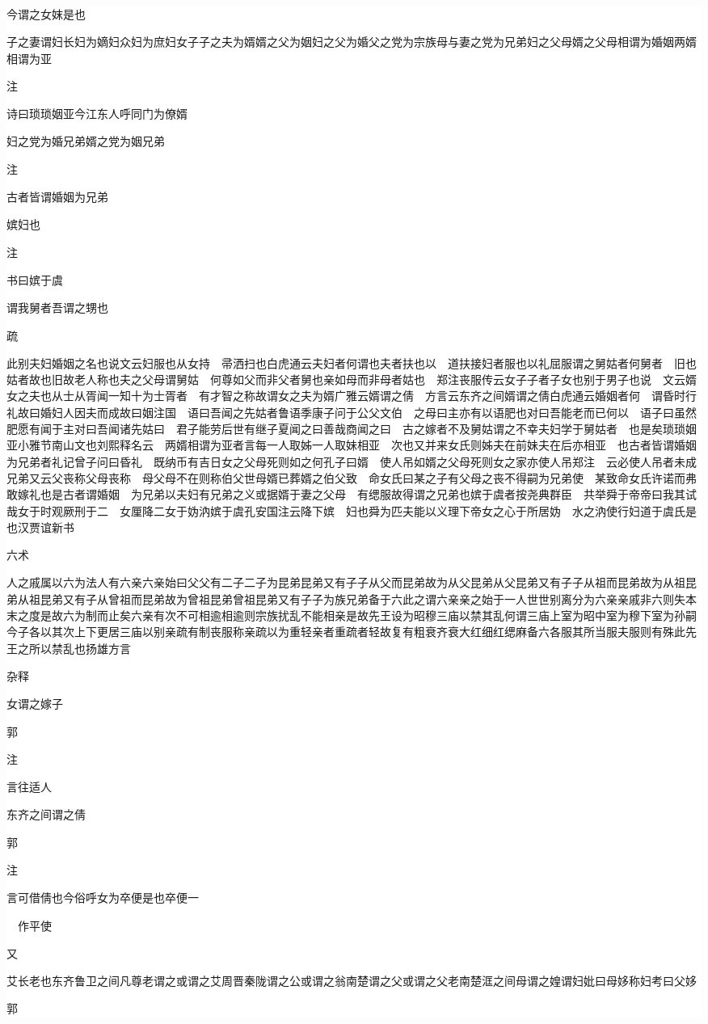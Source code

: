 今谓之女妺是也  

子之妻谓妇长妇为嫡妇众妇为庶妇女子子之夫为婿婿之父为姻妇之父为婚父之党为宗族母与妻之党为兄弟妇之父母婿之父母相谓为婚姻两婿相谓为亚  

注  

诗曰琐琐姻亚今江东人呼同门为僚婿  

妇之党为婚兄弟婿之党为姻兄弟  

注  

古者皆谓婚姻为兄弟  

嫔妇也  

注  

书曰嫔于虞  

谓我舅者吾谓之甥也  

疏  

此别夫妇婚姻之名也说文云妇服也从女持　帚洒扫也白虎通云夫妇者何谓也夫者扶也以　道扶接妇者服也以礼屈服谓之舅姑者何舅者　旧也姑者故也旧故老人称也夫之父母谓舅姑　何尊如父而非父者舅也亲如母而非母者姑也　郑注丧服传云女子子者子女也别于男子也说　文云婿女之夫也从士从胥闻一知十为士胥者　有才智之称故谓女之夫为婿广雅云婿谓之倩　方言云东齐之间婿谓之倩白虎通云婚姻者何　谓昏时行礼故曰婚妇人因夫而成故曰姻注国　语曰吾闻之先姑者鲁语季康子问于公父文伯　之母曰主亦有以语肥也对曰吾能老而已何以　语子曰虽然肥愿有闻于主对曰吾闻诸先姑曰　君子能劳后世有继子夏闻之曰善哉商闻之曰　古之嫁者不及舅姑谓之不幸夫妇学于舅姑者　也是矣琐琐姻亚小雅节南山文也刘熙释名云　两婿相谓为亚者言每一人取姊一人取妹相亚　次也又并来女氏则姊夫在前妹夫在后亦相亚　也古者皆谓婚姻为兄弟者礼记曾子问曰昏礼　既纳币有吉日女之父母死则如之何孔子曰婿　使人吊如婿之父母死则女之家亦使人吊郑注　云必使人吊者未成兄弟又云父丧称父母丧称　母父母不在则称伯父世母婿已葬婿之伯父致　命女氏曰某之子有父母之丧不得嗣为兄弟使　某致命女氏许诺而弗敢嫁礼也是古者谓婚姻　为兄弟以夫妇有兄弟之义或据婿于妻之父母　有缌服故得谓之兄弟也嫔于虞者按尧典群臣　共举舜于帝帝曰我其试哉女于时观厥刑于二　女厘降二女于妫汭嫔于虞孔安国注云降下嫔　妇也舜为匹夫能以义理下帝女之心于所居妫　水之汭使行妇道于虞氏是也汉贾谊新书  

六术  

人之戚属以六为法人有六亲六亲始曰父父有二子二子为昆弟昆弟又有子子从父而昆弟故为从父昆弟从父昆弟又有子子从祖而昆弟故为从祖昆弟从祖昆弟又有子从曾祖而昆弟故为曾祖昆弟曾祖昆弟又有子子为族兄弟备于六此之谓六亲亲之始于一人世世别离分为六亲亲戚非六则失本末之度是故六为制而止矣六亲有次不可相逾相逾则宗族扰乱不能相亲是故先王设为昭穆三庙以禁其乱何谓三庙上室为昭中室为穆下室为孙嗣今子各以其次上下更居三庙以别亲疏有制丧服称亲疏以为重轻亲者重疏者轻故复有粗衰齐衰大红细红缌麻备六各服其所当服夫服则有殊此先王之所以禁乱也扬雄方言  

杂释  

女谓之嫁子  

郭  

注  

言往适人  

东齐之间谓之倩  

郭  

注  

言可借倩也今俗呼女为卒便是也卒便一  

　作平使  

又  

艾长老也东齐鲁卫之间凡尊老谓之或谓之艾周晋秦陇谓之公或谓之翁南楚谓之父或谓之父老南楚洭之间母谓之媓谓妇妣曰母姼称妇考曰父姼  

郭  
